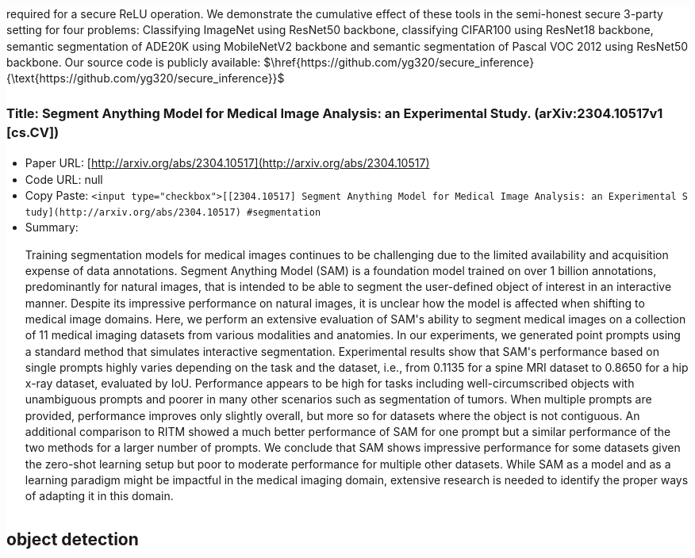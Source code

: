 required for a secure ReLU operation. We demonstrate the cumulative effect of
these tools in the semi-honest secure 3-party setting for four problems:
Classifying ImageNet using ResNet50 backbone, classifying CIFAR100 using
ResNet18 backbone, semantic segmentation of ADE20K using MobileNetV2 backbone
and semantic segmentation of Pascal VOC 2012 using ResNet50 backbone. Our
source code is publicly available:
$\href{https://github.com/yg320/secure_inference}{\text{https://github.com/yg320/secure_inference}}$
</p>

### Title: Segment Anything Model for Medical Image Analysis: an Experimental Study. (arXiv:2304.10517v1 [cs.CV])
* Paper URL: [http://arxiv.org/abs/2304.10517](http://arxiv.org/abs/2304.10517)
* Code URL: null
* Copy Paste: `<input type="checkbox">[[2304.10517] Segment Anything Model for Medical Image Analysis: an Experimental Study](http://arxiv.org/abs/2304.10517) #segmentation`
* Summary: <p>Training segmentation models for medical images continues to be challenging
due to the limited availability and acquisition expense of data annotations.
Segment Anything Model (SAM) is a foundation model trained on over 1 billion
annotations, predominantly for natural images, that is intended to be able to
segment the user-defined object of interest in an interactive manner. Despite
its impressive performance on natural images, it is unclear how the model is
affected when shifting to medical image domains. Here, we perform an extensive
evaluation of SAM's ability to segment medical images on a collection of 11
medical imaging datasets from various modalities and anatomies. In our
experiments, we generated point prompts using a standard method that simulates
interactive segmentation. Experimental results show that SAM's performance
based on single prompts highly varies depending on the task and the dataset,
i.e., from 0.1135 for a spine MRI dataset to 0.8650 for a hip x-ray dataset,
evaluated by IoU. Performance appears to be high for tasks including
well-circumscribed objects with unambiguous prompts and poorer in many other
scenarios such as segmentation of tumors. When multiple prompts are provided,
performance improves only slightly overall, but more so for datasets where the
object is not contiguous. An additional comparison to RITM showed a much better
performance of SAM for one prompt but a similar performance of the two methods
for a larger number of prompts. We conclude that SAM shows impressive
performance for some datasets given the zero-shot learning setup but poor to
moderate performance for multiple other datasets. While SAM as a model and as a
learning paradigm might be impactful in the medical imaging domain, extensive
research is needed to identify the proper ways of adapting it in this domain.
</p>

## object detection
